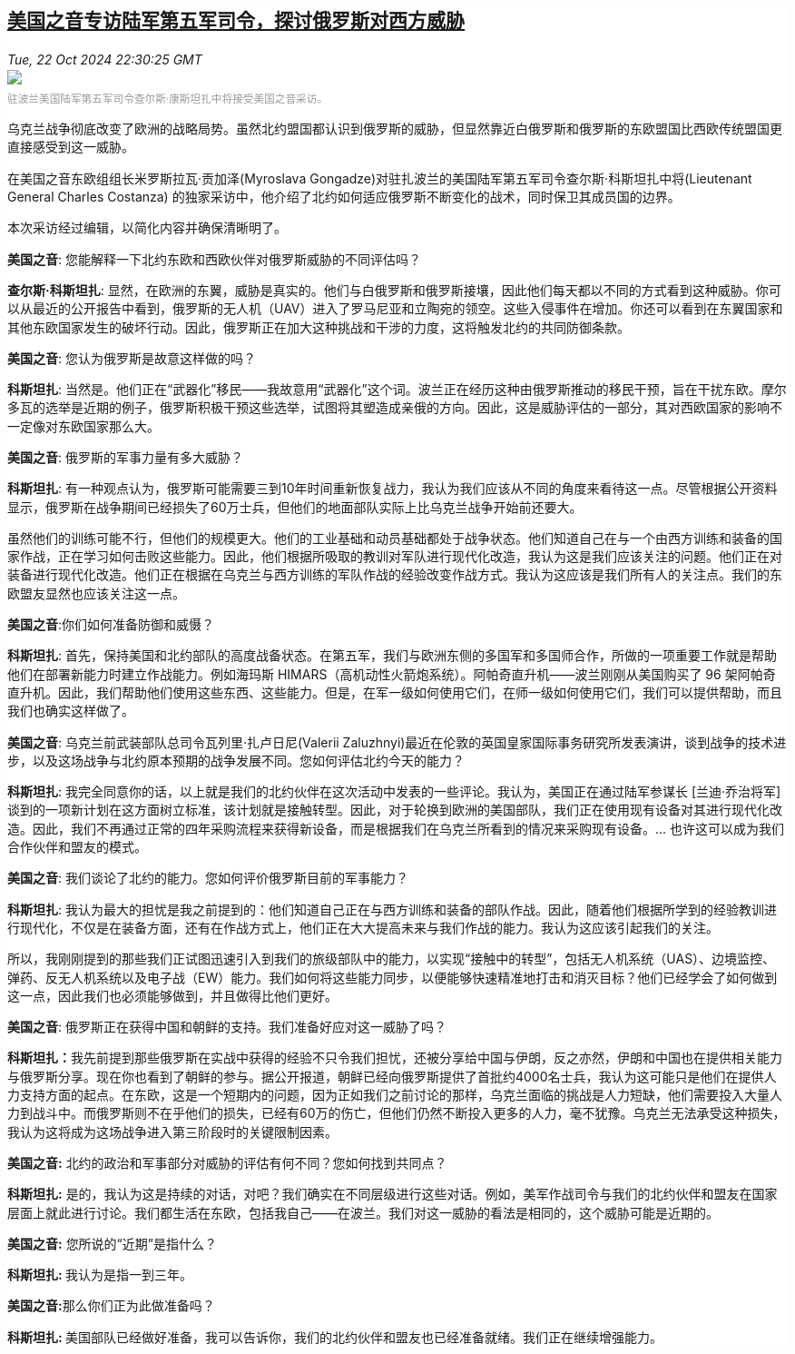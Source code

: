 
[美国之音专访陆军第五军司令，探讨俄罗斯对西方威胁](https://www.voachinese.com/a/voa-interview-army-general-charles-costanza-discusses-russia-s-threat-to-the-west-20241022/7832975.html)
------

<div><i>Tue, 22 Oct 2024 22:30:25 GMT</i></div><img src="https://images.weserv.nl?url=gdb.voanews.com/b0fe904e-4218-4c09-b74b-55ce63bed505_r1_s_w900.jpg" width="100%"><div><small style="color: #999;">驻波兰美国陆军第五军司令查尔斯·康斯坦扎中将接受美国之音采访。</small></div><p>乌克兰战争彻底改变了欧洲的战略局势。虽然北约盟国都认识到俄罗斯的威胁，但显然靠近白俄罗斯和俄罗斯的东欧盟国比西欧传统盟国更直接感受到这一威胁。</p><p>在美国之音东欧组组长米罗斯拉瓦·贡加泽(Myroslava Gongadze)对驻扎波兰的美国陆军第五军司令查尔斯·科斯坦扎中将(Lieutenant General Charles Costanza) 的独家采访中，他介绍了北约如何适应俄罗斯不断变化的战术，同时保卫其成员国的边界。</p><p>本次采访经过编辑，以简化内容并确保清晰明了。</p><p><strong>美国之音</strong>: 您能解释一下北约东欧和西欧伙伴对俄罗斯威胁的不同评估吗？</p><p><strong>查尔斯·科斯坦扎</strong>: 显然，在欧洲的东翼，威胁是真实的。他们与白俄罗斯和俄罗斯接壤，因此他们每天都以不同的方式看到这种威胁。你可以从最近的公开报告中看到，俄罗斯的无人机（UAV）进入了罗马尼亚和立陶宛的领空。这些入侵事件在增加。你还可以看到在东翼国家和其他东欧国家发生的破坏行动。因此，俄罗斯正在加大这种挑战和干涉的力度，这将触发北约的共同防御条款。</p><p><strong>美国之音</strong>: 您认为俄罗斯是故意这样做的吗？</p><p><strong>科斯坦扎</strong>: 当然是。他们正在“武器化”移民——我故意用“武器化”这个词。波兰正在经历这种由俄罗斯推动的移民干预，旨在干扰东欧。摩尔多瓦的选举是近期的例子，俄罗斯积极干预这些选举，试图将其塑造成亲俄的方向。因此，这是威胁评估的一部分，其对西欧国家的影响不一定像对东欧国家那么大。</p><p><strong>美国之音</strong>: 俄罗斯的军事力量有多大威胁？</p><p><strong>科斯坦扎</strong>: 有一种观点认为，俄罗斯可能需要三到10年时间重新恢复战力，我认为我们应该从不同的角度来看待这一点。尽管根据公开资料显示，俄罗斯在战争期间已经损失了60万士兵，但他们的地面部队实际上比乌克兰战争开始前还要大。</p><p>虽然他们的训练可能不行，但他们的规模更大。他们的工业基础和动员基础都处于战争状态。他们知道自己在与一个由西方训练和装备的国家作战，正在学习如何击败这些能力。因此，他们根据所吸取的教训对军队进行现代化改造，我认为这是我们应该关注的问题。他们正在对装备进行现代化改造。他们正在根据在乌克兰与西方训练的军队作战的经验改变作战方式。我认为这应该是我们所有人的关注点。我们的东欧盟友显然也应该关注这一点。</p><p><strong>美国之音</strong>:你们如何准备防御和威慑？</p><p><strong>科斯坦扎</strong>: 首先，保持美国和北约部队的高度战备状态。在第五军，我们与欧洲东侧的多国军和多国师合作，所做的一项重要工作就是帮助他们在部署新能力时建立作战能力。例如海玛斯 HIMARS（高机动性火箭炮系统）。阿帕奇直升机——波兰刚刚从美国购买了 96 架阿帕奇直升机。因此，我们帮助他们使用这些东西、这些能力。但是，在军一级如何使用它们，在师一级如何使用它们，我们可以提供帮助，而且我们也确实这样做了。</p><p><strong>美国之音</strong>: 乌克兰前武装部队总司令瓦列里·扎卢日尼(Valerii Zaluzhnyi)最近在伦敦的英国皇家国际事务研究所发表演讲，谈到战争的技术进步，以及这场战争与北约原本预期的战争发展不同。您如何评估北约今天的能力？</p><p><strong>科斯坦扎</strong>: 我完全同意你的话，以上就是我们的北约伙伴在这次活动中发表的一些评论。我认为，美国正在通过陆军参谋长 [兰迪·乔治将军] 谈到的一项新计划在这方面树立标准，该计划就是接触转型。因此，对于轮换到欧洲的美国部队，我们正在使用现有设备对其进行现代化改造。因此，我们不再通过正常的四年采购流程来获得新设备，而是根据我们在乌克兰所看到的情况来采购现有设备。... 也许这可以成为我们合作伙伴和盟友的模式。</p><p><strong>美国之音</strong>: 我们谈论了北约的能力。您如何评价俄罗斯目前的军事能力？</p><p><strong>科斯坦扎</strong>: 我认为最大的担忧是我之前提到的：他们知道自己正在与西方训练和装备的部队作战。因此，随着他们根据所学到的经验教训进行现代化，不仅是在装备方面，还有在作战方式上，他们正在大大提高未来与我们作战的能力。我认为这应该引起我们的关注。</p><p>所以，我刚刚提到的那些我们正试图迅速引入到我们的旅级部队中的能力，以实现“接触中的转型”，包括无人机系统（UAS）、边境监控、弹药、反无人机系统以及电子战（EW）能力。我们如何将这些能力同步，以便能够快速精准地打击和消灭目标？他们已经学会了如何做到这一点，因此我们也必须能够做到，并且做得比他们更好。</p><p><strong>美国之音</strong>: 俄罗斯正在获得中国和朝鲜的支持。我们准备好应对这一威胁了吗？</p><p><strong>科斯坦扎：</strong>我先前提到那些俄罗斯在实战中获得的经验不只令我们担忧，还被分享给中国与伊朗，反之亦然，伊朗和中国也在提供相关能力与俄罗斯分享。现在你也看到了朝鲜的参与。据公开报道，朝鲜已经向俄罗斯提供了首批约4000名士兵，我认为这可能只是他们在提供人力支持方面的起点。在东欧，这是一个短期内的问题，因为正如我们之前讨论的那样，乌克兰面临的挑战是人力短缺，他们需要投入大量人力到战斗中。而俄罗斯则不在乎他们的损失，已经有60万的伤亡，但他们仍然不断投入更多的人力，毫不犹豫。乌克兰无法承受这种损失，我认为这将成为这场战争进入第三阶段时的关键限制因素。</p><p><strong>美国之音:</strong> 北约的政治和军事部分对威胁的评估有何不同？您如何找到共同点？</p><p><strong>科斯坦扎:</strong> 是的，我认为这是持续的对话，对吧？我们确实在不同层级进行这些对话。例如，美军作战司令与我们的北约伙伴和盟友在国家层面上就此进行讨论。我们都生活在东欧，包括我自己——在波兰。我们对这一威胁的看法是相同的，这个威胁可能是近期的。</p><p><strong>美国之音:</strong> 您所说的“近期”是指什么？</p><p><strong>科斯坦扎: </strong>我认为是指一到三年。</p><p><strong>美国之音:</strong>那么你们正为此做准备吗？</p><p><strong>科斯坦扎: </strong>美国部队已经做好准备，我可以告诉你，我们的北约伙伴和盟友也已经准备就绪。我们正在继续增强能力。</p>
